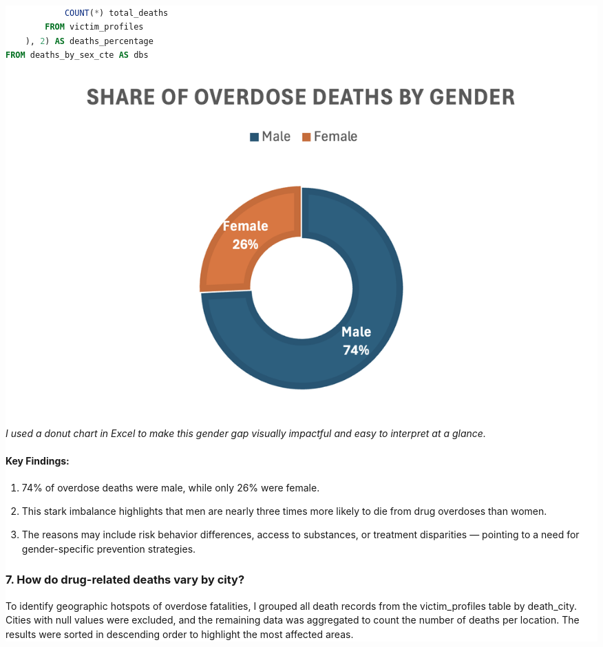 ```sql
            COUNT(*) total_deaths
        FROM victim_profiles
    ), 2) AS deaths_percentage
FROM deaths_by_sex_cte AS dbs

```

![Share of Overdose Deaths By Gender](assets/6.png)
*I used a donut chart in Excel to make this gender gap visually impactful and easy to interpret at a glance.*

#### Key Findings:
1. 74% of overdose deaths were male, while only 26% were female.

2. This stark imbalance highlights that men are nearly three times more likely to die from drug overdoses than women.

3. The reasons may include risk behavior differences, access to substances, or treatment disparities — pointing to a need for gender-specific prevention strategies.

### 7. How do drug-related deaths vary by city?
To identify geographic hotspots of overdose fatalities, I grouped all death records from the victim_profiles table by death_city. Cities with null values were excluded, and the remaining data was aggregated to count the number of deaths per location. The results were sorted in descending order to highlight the most affected areas.
